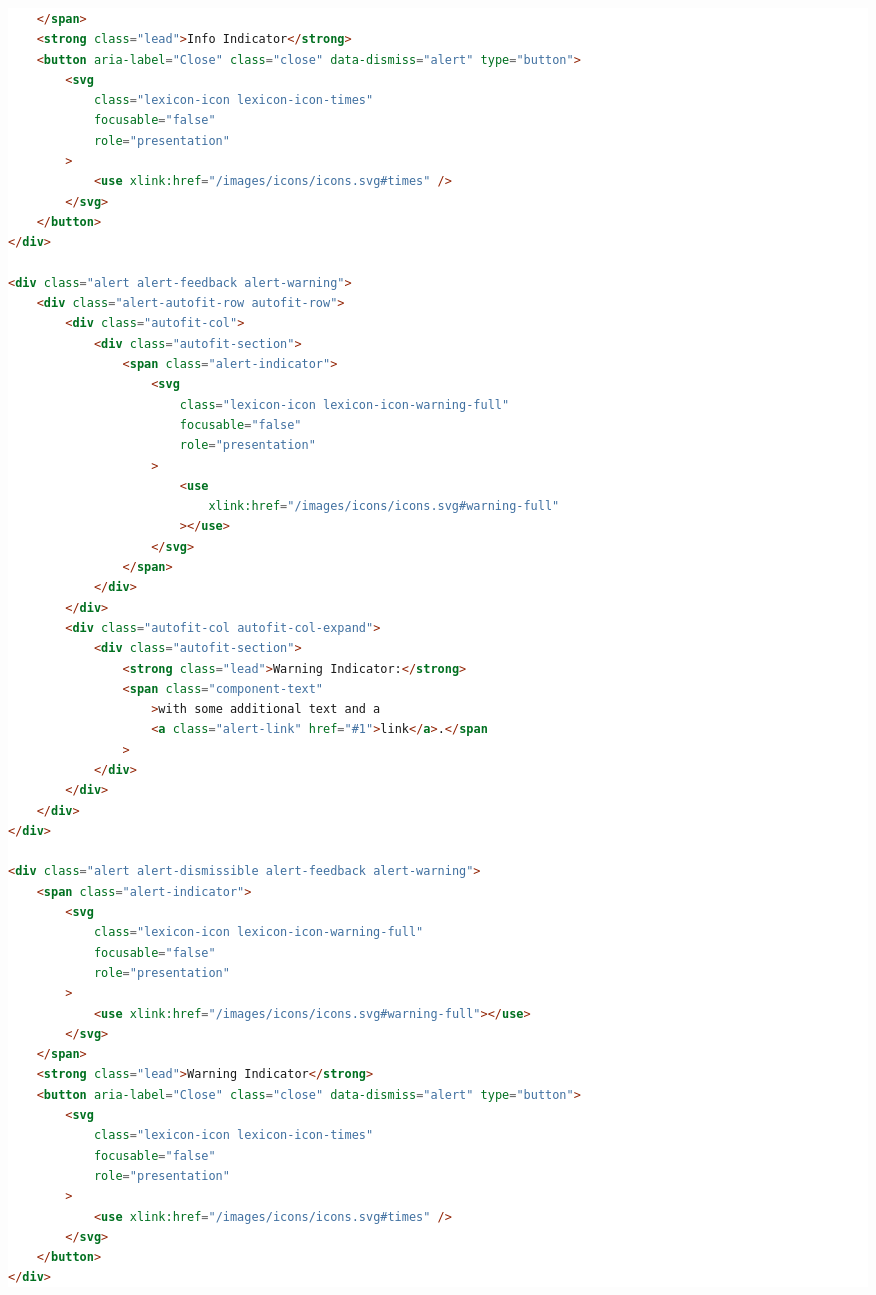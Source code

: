 ```html
	</span>
	<strong class="lead">Info Indicator</strong>
	<button aria-label="Close" class="close" data-dismiss="alert" type="button">
		<svg
			class="lexicon-icon lexicon-icon-times"
			focusable="false"
			role="presentation"
		>
			<use xlink:href="/images/icons/icons.svg#times" />
		</svg>
	</button>
</div>

<div class="alert alert-feedback alert-warning">
	<div class="alert-autofit-row autofit-row">
		<div class="autofit-col">
			<div class="autofit-section">
				<span class="alert-indicator">
					<svg
						class="lexicon-icon lexicon-icon-warning-full"
						focusable="false"
						role="presentation"
					>
						<use
							xlink:href="/images/icons/icons.svg#warning-full"
						></use>
					</svg>
				</span>
			</div>
		</div>
		<div class="autofit-col autofit-col-expand">
			<div class="autofit-section">
				<strong class="lead">Warning Indicator:</strong>
				<span class="component-text"
					>with some additional text and a
					<a class="alert-link" href="#1">link</a>.</span
				>
			</div>
		</div>
	</div>
</div>

<div class="alert alert-dismissible alert-feedback alert-warning">
	<span class="alert-indicator">
		<svg
			class="lexicon-icon lexicon-icon-warning-full"
			focusable="false"
			role="presentation"
		>
			<use xlink:href="/images/icons/icons.svg#warning-full"></use>
		</svg>
	</span>
	<strong class="lead">Warning Indicator</strong>
	<button aria-label="Close" class="close" data-dismiss="alert" type="button">
		<svg
			class="lexicon-icon lexicon-icon-times"
			focusable="false"
			role="presentation"
		>
			<use xlink:href="/images/icons/icons.svg#times" />
		</svg>
	</button>
</div>
```